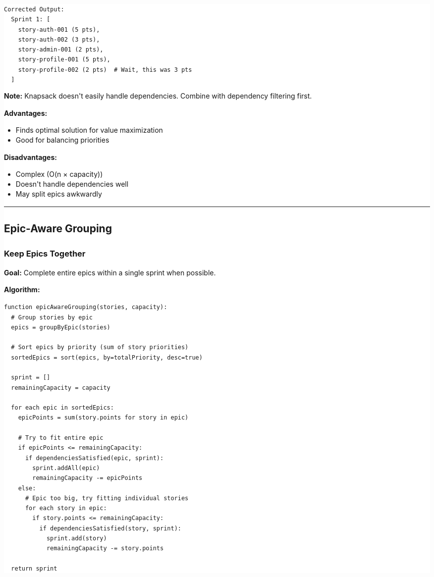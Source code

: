 ```
Corrected Output:
  Sprint 1: [
    story-auth-001 (5 pts),
    story-auth-002 (3 pts),
    story-admin-001 (2 pts),
    story-profile-001 (5 pts),
    story-profile-002 (2 pts)  # Wait, this was 3 pts
  ]
```

**Note:** Knapsack doesn't easily handle dependencies. Combine with dependency filtering first.

**Advantages:**
- Finds optimal solution for value maximization
- Good for balancing priorities

**Disadvantages:**
- Complex (O(n × capacity))
- Doesn't handle dependencies well
- May split epics awkwardly

---

## Epic-Aware Grouping

### Keep Epics Together

**Goal:** Complete entire epics within a single sprint when possible.

**Algorithm:**
```
function epicAwareGrouping(stories, capacity):
  # Group stories by epic
  epics = groupByEpic(stories)

  # Sort epics by priority (sum of story priorities)
  sortedEpics = sort(epics, by=totalPriority, desc=true)

  sprint = []
  remainingCapacity = capacity

  for each epic in sortedEpics:
    epicPoints = sum(story.points for story in epic)

    # Try to fit entire epic
    if epicPoints <= remainingCapacity:
      if dependenciesSatisfied(epic, sprint):
        sprint.addAll(epic)
        remainingCapacity -= epicPoints
    else:
      # Epic too big, try fitting individual stories
      for each story in epic:
        if story.points <= remainingCapacity:
          if dependenciesSatisfied(story, sprint):
            sprint.add(story)
            remainingCapacity -= story.points

  return sprint
```
